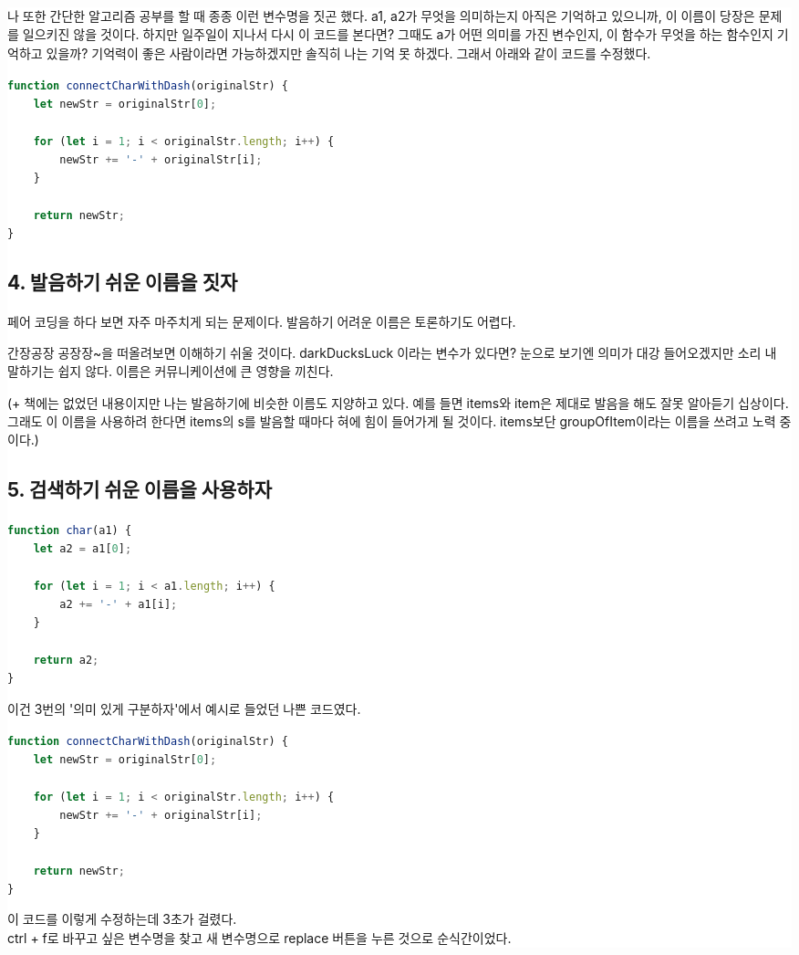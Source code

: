 나 또한 간단한 알고리즘 공부를 할 때 종종 이런 변수명을 짓곤 했다. a1, a2가 무엇을 의미하는지 아직은 기억하고 있으니까, 이 이름이 당장은 문제를 일으키진 않을 것이다. 하지만 일주일이 지나서 다시 이 코드를 본다면? 그때도 a가 어떤 의미를 가진 변수인지, 이 함수가 무엇을 하는 함수인지 기억하고 있을까? 기억력이 좋은 사람이라면 가능하겠지만 솔직히 나는 기억 못 하겠다. 그래서 아래와 같이 코드를 수정했다.

```js
function connectCharWithDash(originalStr) {
    let newStr = originalStr[0];

    for (let i = 1; i < originalStr.length; i++) {
        newStr += '-' + originalStr[i];
    }

    return newStr;
}
```

## 4\. 발음하기 쉬운 이름을 짓자

페어 코딩을 하다 보면 자주 마주치게 되는 문제이다. 발음하기 어려운 이름은 토론하기도 어렵다.

간장공장 공장장~을 떠올려보면 이해하기 쉬울 것이다. darkDucksLuck 이라는 변수가 있다면? 눈으로 보기엔 의미가 대강 들어오겠지만 소리 내 말하기는 쉽지 않다. 이름은 커뮤니케이션에 큰 영향을 끼친다.

(+ 책에는 없었던 내용이지만 나는 발음하기에 비슷한 이름도 지양하고 있다. 예를 들면 items와 item은 제대로 발음을 해도 잘못 알아듣기 십상이다. 그래도 이 이름을 사용하려 한다면 items의 s를 발음할 때마다 혀에 힘이 들어가게 될 것이다. items보단 groupOfItem이라는 이름을 쓰려고 노력 중이다.)

## 5\. 검색하기 쉬운 이름을 사용하자

```js
function char(a1) {
    let a2 = a1[0];

    for (let i = 1; i < a1.length; i++) {
        a2 += '-' + a1[i];
    }

    return a2;
}
```

이건 3번의 '의미 있게 구분하자'에서 예시로 들었던 나쁜 코드였다.

```js
function connectCharWithDash(originalStr) {
    let newStr = originalStr[0];

    for (let i = 1; i < originalStr.length; i++) {
        newStr += '-' + originalStr[i];
    }

    return newStr;
}
```

이 코드를 이렇게 수정하는데 3초가 걸렸다.  
ctrl + f로 바꾸고 싶은 변수명을 찾고 새 변수명으로 replace 버튼을 누른 것으로 순식간이었다.
